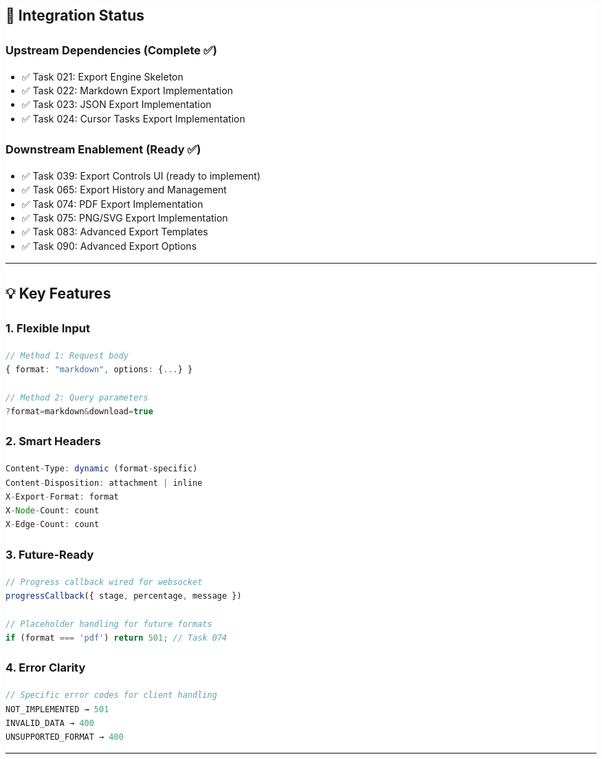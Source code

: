 
## 🔗 Integration Status

### Upstream Dependencies (Complete ✅)
- ✅ Task 021: Export Engine Skeleton
- ✅ Task 022: Markdown Export Implementation
- ✅ Task 023: JSON Export Implementation
- ✅ Task 024: Cursor Tasks Export Implementation

### Downstream Enablement (Ready ✅)
- ✅ Task 039: Export Controls UI (ready to implement)
- ✅ Task 065: Export History and Management
- ✅ Task 074: PDF Export Implementation
- ✅ Task 075: PNG/SVG Export Implementation
- ✅ Task 083: Advanced Export Templates
- ✅ Task 090: Advanced Export Options

---

## 💡 Key Features

### 1. Flexible Input
```typescript
// Method 1: Request body
{ format: "markdown", options: {...} }

// Method 2: Query parameters
?format=markdown&download=true
```

### 2. Smart Headers
```typescript
Content-Type: dynamic (format-specific)
Content-Disposition: attachment | inline
X-Export-Format: format
X-Node-Count: count
X-Edge-Count: count
```

### 3. Future-Ready
```typescript
// Progress callback wired for websocket
progressCallback({ stage, percentage, message })

// Placeholder handling for future formats
if (format === 'pdf') return 501; // Task 074
```

### 4. Error Clarity
```typescript
// Specific error codes for client handling
NOT_IMPLEMENTED → 501
INVALID_DATA → 400
UNSUPPORTED_FORMAT → 400
```

---